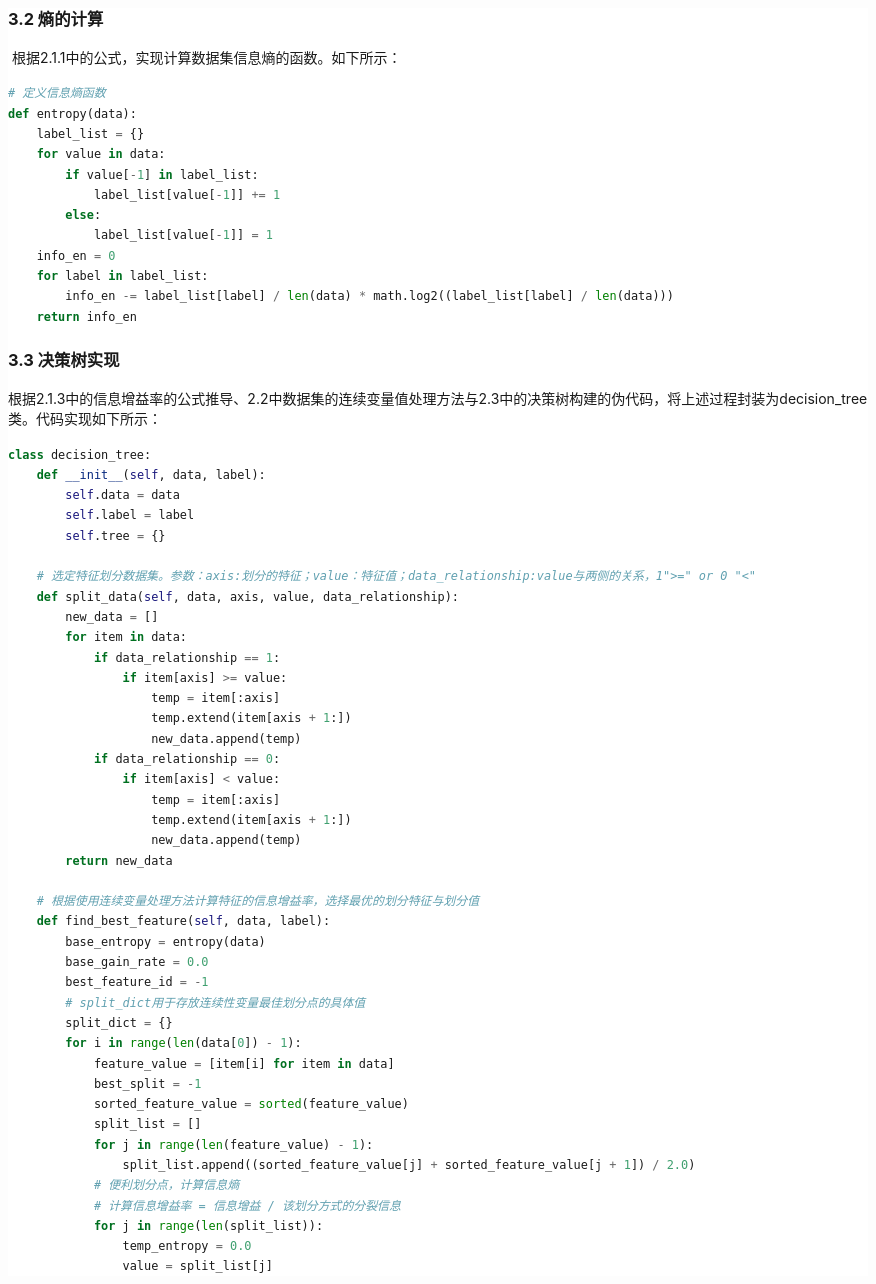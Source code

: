 ### 3.2 熵的计算

​        根据2.1.1中的公式，实现计算数据集信息熵的函数。如下所示：

```python
# 定义信息熵函数
def entropy(data):
    label_list = {}
    for value in data:
        if value[-1] in label_list:
            label_list[value[-1]] += 1
        else:
            label_list[value[-1]] = 1
    info_en = 0
    for label in label_list:
        info_en -= label_list[label] / len(data) * math.log2((label_list[label] / len(data)))
    return info_en
```

### 3.3 决策树实现

​        根据2.1.3中的信息增益率的公式推导、2.2中数据集的连续变量值处理方法与2.3中的决策树构建的伪代码，将上述过程封装为decision_tree类。代码实现如下所示：

```python
class decision_tree:
    def __init__(self, data, label):
        self.data = data
        self.label = label
        self.tree = {}

    # 选定特征划分数据集。参数：axis:划分的特征；value：特征值；data_relationship:value与两侧的关系，1">=" or 0 "<"
    def split_data(self, data, axis, value, data_relationship):
        new_data = []
        for item in data:
            if data_relationship == 1:
                if item[axis] >= value:
                    temp = item[:axis]
                    temp.extend(item[axis + 1:])
                    new_data.append(temp)
            if data_relationship == 0:
                if item[axis] < value:
                    temp = item[:axis]
                    temp.extend(item[axis + 1:])
                    new_data.append(temp)
        return new_data    
    
    # 根据使用连续变量处理方法计算特征的信息增益率，选择最优的划分特征与划分值
    def find_best_feature(self, data, label):
        base_entropy = entropy(data)
        base_gain_rate = 0.0
        best_feature_id = -1
        # split_dict用于存放连续性变量最佳划分点的具体值
        split_dict = {}
        for i in range(len(data[0]) - 1):
            feature_value = [item[i] for item in data]
            best_split = -1
            sorted_feature_value = sorted(feature_value)
            split_list = []
            for j in range(len(feature_value) - 1):
                split_list.append((sorted_feature_value[j] + sorted_feature_value[j + 1]) / 2.0)
            # 便利划分点，计算信息熵
            # 计算信息增益率 = 信息增益 / 该划分方式的分裂信息
            for j in range(len(split_list)):
                temp_entropy = 0.0
                value = split_list[j]
```